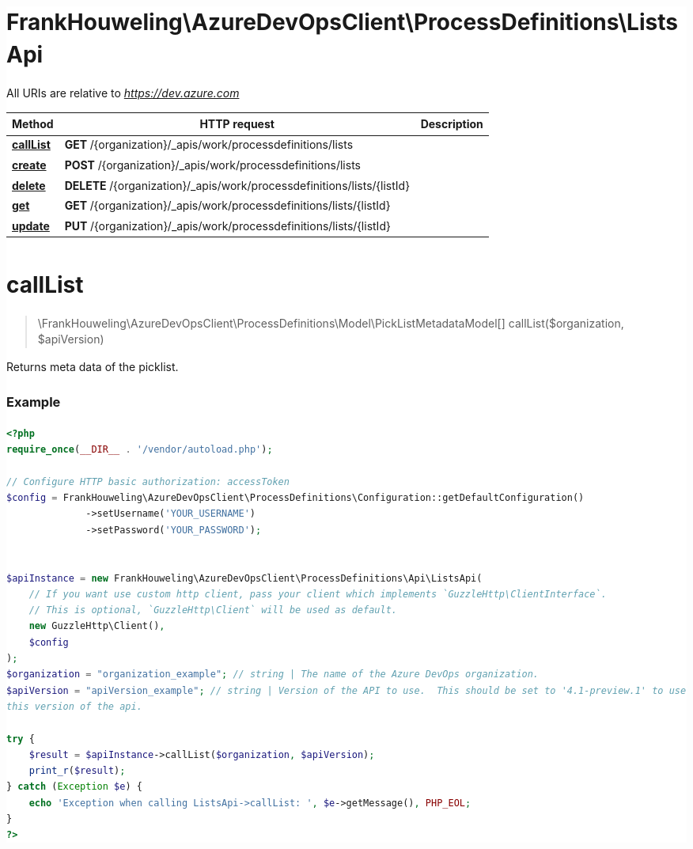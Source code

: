 # FrankHouweling\AzureDevOpsClient\ProcessDefinitions\ListsApi

All URIs are relative to *https://dev.azure.com*

Method | HTTP request | Description
------------- | ------------- | -------------
[**callList**](ListsApi.md#callList) | **GET** /{organization}/_apis/work/processdefinitions/lists | 
[**create**](ListsApi.md#create) | **POST** /{organization}/_apis/work/processdefinitions/lists | 
[**delete**](ListsApi.md#delete) | **DELETE** /{organization}/_apis/work/processdefinitions/lists/{listId} | 
[**get**](ListsApi.md#get) | **GET** /{organization}/_apis/work/processdefinitions/lists/{listId} | 
[**update**](ListsApi.md#update) | **PUT** /{organization}/_apis/work/processdefinitions/lists/{listId} | 


# **callList**
> \FrankHouweling\AzureDevOpsClient\ProcessDefinitions\Model\PickListMetadataModel[] callList($organization, $apiVersion)



Returns meta data of the picklist.

### Example
```php
<?php
require_once(__DIR__ . '/vendor/autoload.php');

// Configure HTTP basic authorization: accessToken
$config = FrankHouweling\AzureDevOpsClient\ProcessDefinitions\Configuration::getDefaultConfiguration()
              ->setUsername('YOUR_USERNAME')
              ->setPassword('YOUR_PASSWORD');


$apiInstance = new FrankHouweling\AzureDevOpsClient\ProcessDefinitions\Api\ListsApi(
    // If you want use custom http client, pass your client which implements `GuzzleHttp\ClientInterface`.
    // This is optional, `GuzzleHttp\Client` will be used as default.
    new GuzzleHttp\Client(),
    $config
);
$organization = "organization_example"; // string | The name of the Azure DevOps organization.
$apiVersion = "apiVersion_example"; // string | Version of the API to use.  This should be set to '4.1-preview.1' to use this version of the api.

try {
    $result = $apiInstance->callList($organization, $apiVersion);
    print_r($result);
} catch (Exception $e) {
    echo 'Exception when calling ListsApi->callList: ', $e->getMessage(), PHP_EOL;
}
?>
```
